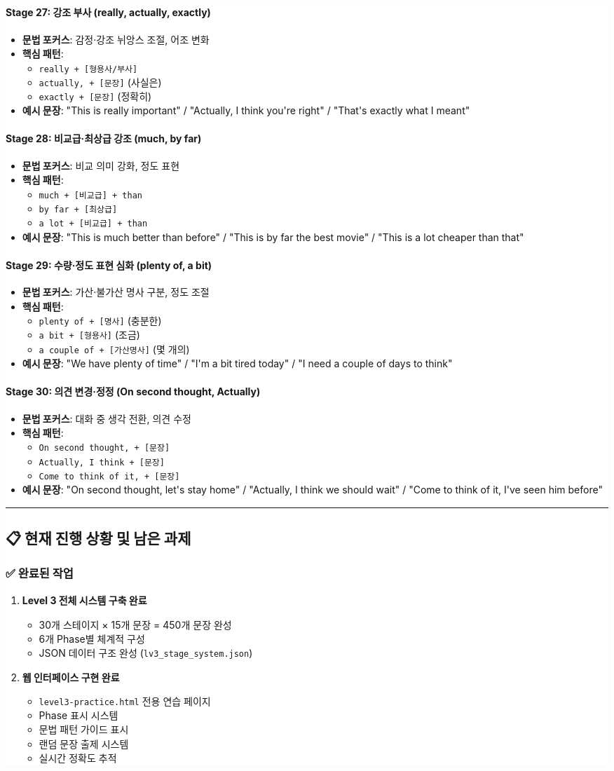 #### Stage 27: 강조 부사 (really, actually, exactly)
- **문법 포커스**: 감정·강조 뉘앙스 조절, 어조 변화
- **핵심 패턴**:
  - `really + [형용사/부사]`
  - `actually, + [문장]` (사실은)
  - `exactly + [문장]` (정확히)
- **예시 문장**: "This is really important" / "Actually, I think you're right" / "That's exactly what I meant"

#### Stage 28: 비교급·최상급 강조 (much, by far)
- **문법 포커스**: 비교 의미 강화, 정도 표현
- **핵심 패턴**:
  - `much + [비교급] + than`
  - `by far + [최상급]`
  - `a lot + [비교급] + than`
- **예시 문장**: "This is much better than before" / "This is by far the best movie" / "This is a lot cheaper than that"

#### Stage 29: 수량·정도 표현 심화 (plenty of, a bit)
- **문법 포커스**: 가산·불가산 명사 구분, 정도 조절
- **핵심 패턴**:
  - `plenty of + [명사]` (충분한)
  - `a bit + [형용사]` (조금)
  - `a couple of + [가산명사]` (몇 개의)
- **예시 문장**: "We have plenty of time" / "I'm a bit tired today" / "I need a couple of days to think"

#### Stage 30: 의견 변경·정정 (On second thought, Actually)
- **문법 포커스**: 대화 중 생각 전환, 의견 수정
- **핵심 패턴**:
  - `On second thought, + [문장]`
  - `Actually, I think + [문장]`
  - `Come to think of it, + [문장]`
- **예시 문장**: "On second thought, let's stay home" / "Actually, I think we should wait" / "Come to think of it, I've seen him before"

---

## 📋 현재 진행 상황 및 남은 과제

### ✅ 완료된 작업
1. **Level 3 전체 시스템 구축 완료**
   - 30개 스테이지 × 15개 문장 = 450개 문장 완성
   - 6개 Phase별 체계적 구성
   - JSON 데이터 구조 완성 (`lv3_stage_system.json`)

2. **웹 인터페이스 구현 완료**
   - `level3-practice.html` 전용 연습 페이지
   - Phase 표시 시스템
   - 문법 패턴 가이드 표시
   - 랜덤 문장 출제 시스템
   - 실시간 정확도 추적
